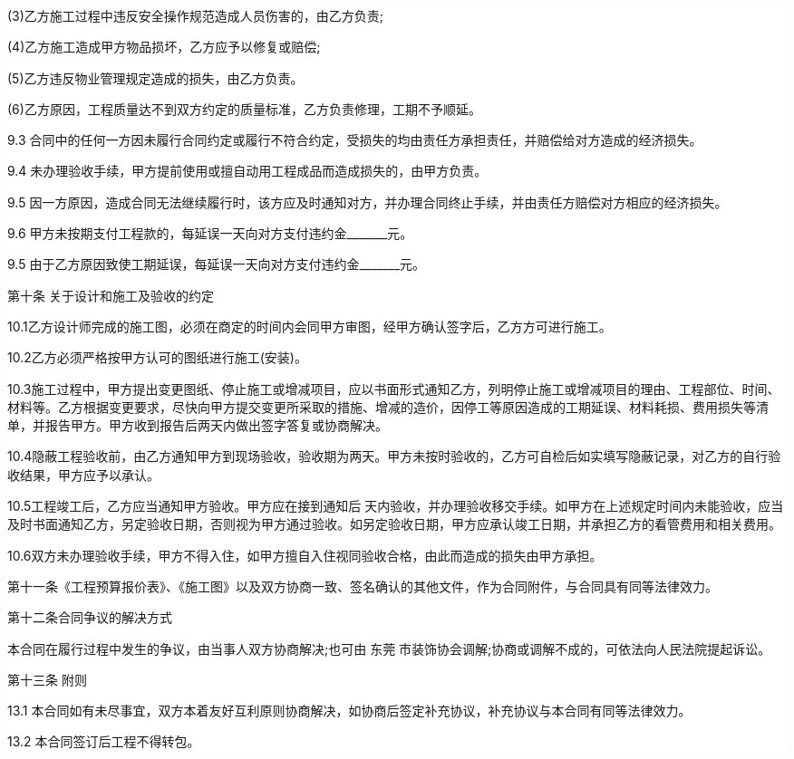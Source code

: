 
(3)乙方施工过程中违反安全操作规范造成人员伤害的，由乙方负责;


(4)乙方施工造成甲方物品损坏，乙方应予以修复或赔偿;


(5)乙方违反物业管理规定造成的损失，由乙方负责。


(6)乙方原因，工程质量达不到双方约定的质量标准，乙方负责修理，工期不予顺延。


9.3 合同中的任何一方因未履行合同约定或履行不符合约定，受损失的均由责任方承担责任，并赔偿给对方造成的经济损失。


9.4 未办理验收手续，甲方提前使用或擅自动用工程成品而造成损失的，由甲方负责。


9.5 因一方原因，造成合同无法继续履行时，该方应及时通知对方，并办理合同终止手续，并由责任方赔偿对方相应的经济损失。


9.6 甲方未按期支付工程款的，每延误一天向对方支付违约金_______元。


9.5 由于乙方原因致使工期延误，每延误一天向对方支付违约金_______元。


第十条 关于设计和施工及验收的约定


10.1乙方设计师完成的施工图，必须在商定的时间内会同甲方审图，经甲方确认签字后，乙方方可进行施工。


10.2乙方必须严格按甲方认可的图纸进行施工(安装)。


10.3施工过程中，甲方提出变更图纸、停止施工或增减项目，应以书面形式通知乙方，列明停止施工或增减项目的理由、工程部位、时间、材料等。乙方根据变更要求，尽快向甲方提交变更所采取的措施、增减的造价，因停工等原因造成的工期延误、材料耗损、费用损失等清单，并报告甲方。甲方收到报告后两天内做出签字答复或协商解决。


10.4隐蔽工程验收前，由乙方通知甲方到现场验收，验收期为两天。甲方未按时验收的，乙方可自检后如实填写隐蔽记录，对乙方的自行验收结果，甲方应予以承认。


10.5工程竣工后，乙方应当通知甲方验收。甲方应在接到通知后 天内验收，并办理验收移交手续。如甲方在上述规定时间内未能验收，应当及时书面通知乙方，另定验收日期，否则视为甲方通过验收。如另定验收日期，甲方应承认竣工日期，并承担乙方的看管费用和相关费用。


10.6双方未办理验收手续，甲方不得入住，如甲方擅自入住视同验收合格，由此而造成的损失由甲方承担。


第十一条《工程预算报价表》、《施工图》以及双方协商一致、签名确认的其他文件，作为合同附件，与合同具有同等法律效力。


第十二条合同争议的解决方式


本合同在履行过程中发生的争议，由当事人双方协商解决;也可由
东莞
市装饰协会调解;协商或调解不成的，可依法向人民法院提起诉讼。


第十三条 附则


13.1 本合同如有未尽事宜，双方本着友好互利原则协商解决，如协商后签定补充协议，补充协议与本合同有同等法律效力。


13.2 本合同签订后工程不得转包。

